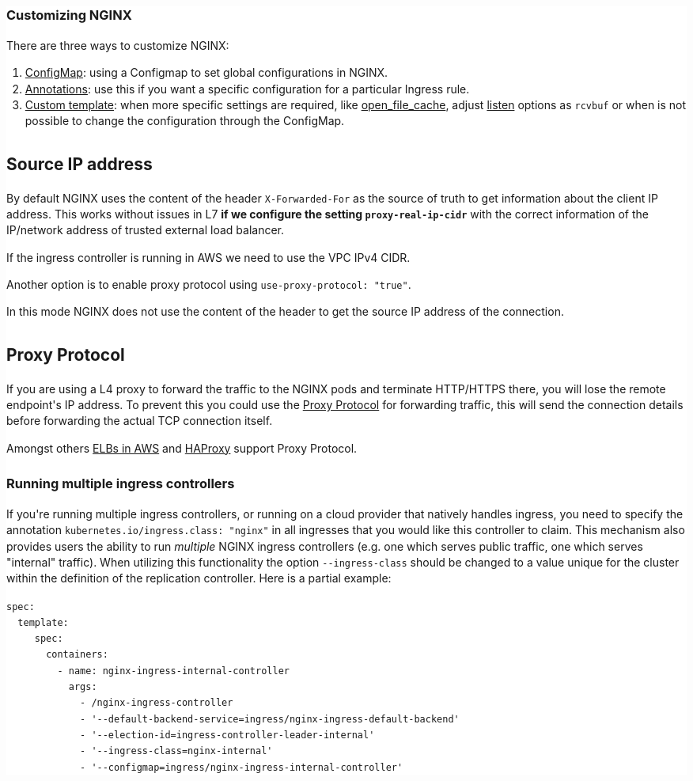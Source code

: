 ### Customizing NGINX

There are three  ways to customize NGINX:

1. [ConfigMap](docs/user-guide/configmap.md): using a Configmap to set global configurations in NGINX.
2. [Annotations](docs/user-guide/annotations.md): use this if you want a specific configuration for a particular Ingress rule.
3. [Custom template](docs/user-guide/custom-template.md): when more specific settings are required, like [open_file_cache](http://nginx.org/en/docs/http/ngx_http_core_module.html#open_file_cache), adjust [listen](http://nginx.org/en/docs/http/ngx_http_core_module.html#listen) options as `rcvbuf` or when is not possible to change the configuration through the ConfigMap.

## Source IP address

By default NGINX uses the content of the header `X-Forwarded-For` as the source of truth to get information about the client IP address. This works without issues in L7 **if we configure the setting `proxy-real-ip-cidr`** with the correct information of the IP/network address of trusted external load balancer.

If the ingress controller is running in AWS we need to use the VPC IPv4 CIDR.

Another option is to enable proxy protocol using `use-proxy-protocol: "true"`.

In this mode NGINX does not use the content of the header to get the source IP address of the connection.

## Proxy Protocol

If you are using a L4 proxy to forward the traffic to the NGINX pods and terminate HTTP/HTTPS there, you will lose the remote endpoint's IP address. To prevent this you could use the [Proxy Protocol](http://www.haproxy.org/download/1.5/doc/proxy-protocol.txt) for forwarding traffic, this will send the connection details before forwarding the actual TCP connection itself.

Amongst others [ELBs in AWS](http://docs.aws.amazon.com/ElasticLoadBalancing/latest/DeveloperGuide/enable-proxy-protocol.html) and [HAProxy](http://www.haproxy.org/) support Proxy Protocol.

### Running multiple ingress controllers

If you're running multiple ingress controllers, or running on a cloud provider that natively handles ingress, you need to specify the annotation `kubernetes.io/ingress.class: "nginx"` in all ingresses that you would like this controller to claim.  This mechanism also provides users the ability to run _multiple_ NGINX ingress controllers (e.g. one which serves public traffic, one which serves "internal" traffic).  When utilizing this functionality the option `--ingress-class` should be changed to a value unique for the cluster within the definition of the replication controller. Here is a partial example:

```
spec:
  template:
     spec:
       containers:
         - name: nginx-ingress-internal-controller
           args:
             - /nginx-ingress-controller
             - '--default-backend-service=ingress/nginx-ingress-default-backend'
             - '--election-id=ingress-controller-leader-internal'
             - '--ingress-class=nginx-internal'
             - '--configmap=ingress/nginx-ingress-internal-controller'
```
